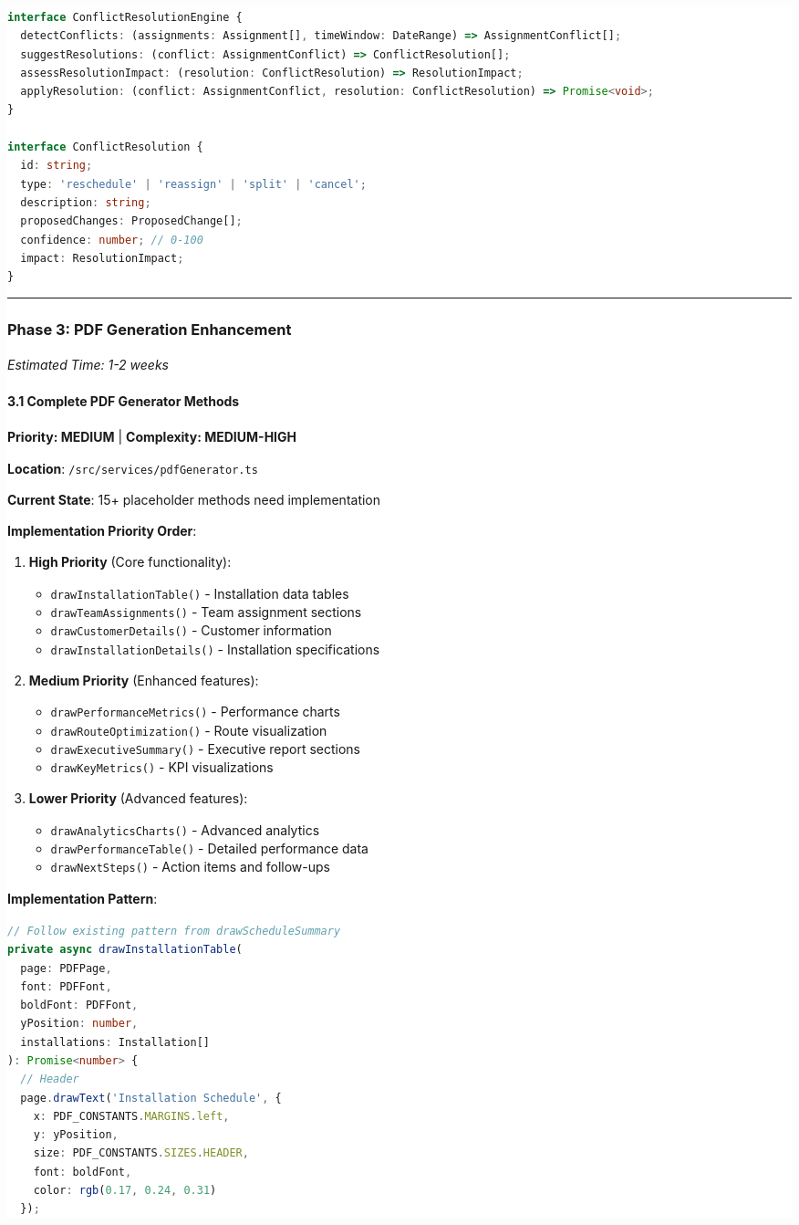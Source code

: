 ```typescript
interface ConflictResolutionEngine {
  detectConflicts: (assignments: Assignment[], timeWindow: DateRange) => AssignmentConflict[];
  suggestResolutions: (conflict: AssignmentConflict) => ConflictResolution[];
  assessResolutionImpact: (resolution: ConflictResolution) => ResolutionImpact;
  applyResolution: (conflict: AssignmentConflict, resolution: ConflictResolution) => Promise<void>;
}

interface ConflictResolution {
  id: string;
  type: 'reschedule' | 'reassign' | 'split' | 'cancel';
  description: string;
  proposedChanges: ProposedChange[];
  confidence: number; // 0-100
  impact: ResolutionImpact;
}
```

---

### **Phase 3: PDF Generation Enhancement**  
*Estimated Time: 1-2 weeks*

#### 3.1 Complete PDF Generator Methods
**Priority: MEDIUM** | **Complexity: MEDIUM-HIGH**

**Location**: `/src/services/pdfGenerator.ts`

**Current State**: 15+ placeholder methods need implementation

**Implementation Priority Order**:
1. **High Priority** (Core functionality):
   - `drawInstallationTable()` - Installation data tables
   - `drawTeamAssignments()` - Team assignment sections  
   - `drawCustomerDetails()` - Customer information
   - `drawInstallationDetails()` - Installation specifications

2. **Medium Priority** (Enhanced features):
   - `drawPerformanceMetrics()` - Performance charts
   - `drawRouteOptimization()` - Route visualization
   - `drawExecutiveSummary()` - Executive report sections
   - `drawKeyMetrics()` - KPI visualizations

3. **Lower Priority** (Advanced features):
   - `drawAnalyticsCharts()` - Advanced analytics
   - `drawPerformanceTable()` - Detailed performance data
   - `drawNextSteps()` - Action items and follow-ups

**Implementation Pattern**:
```typescript
// Follow existing pattern from drawScheduleSummary
private async drawInstallationTable(
  page: PDFPage, 
  font: PDFFont, 
  boldFont: PDFFont, 
  yPosition: number, 
  installations: Installation[]
): Promise<number> {
  // Header
  page.drawText('Installation Schedule', {
    x: PDF_CONSTANTS.MARGINS.left,
    y: yPosition,
    size: PDF_CONSTANTS.SIZES.HEADER,
    font: boldFont,
    color: rgb(0.17, 0.24, 0.31)
  });

```